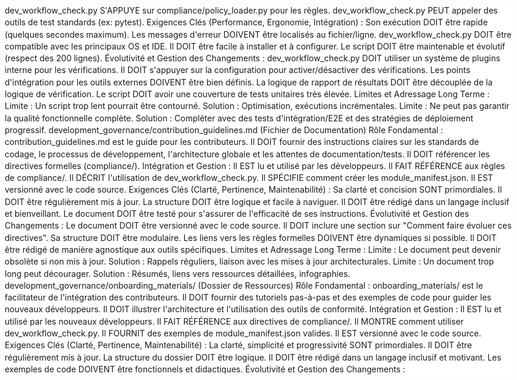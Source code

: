 dev_workflow_check.py S'APPUYE sur compliance/policy_loader.py pour les règles.
dev_workflow_check.py PEUT appeler des outils de test standards (ex: pytest).
Exigences Clés (Performance, Ergonomie, Intégration) :
Son exécution DOIT être rapide (quelques secondes maximum).
Les messages d'erreur DOIVENT être localisés au fichier/ligne.
dev_workflow_check.py DOIT être compatible avec les principaux OS et IDE.
Il DOIT être facile à installer et à configurer.
Le script DOIT être maintenable et évolutif (respect des 200 lignes).
Évolutivité et Gestion des Changements :
dev_workflow_check.py DOIT utiliser un système de plugins interne pour les vérifications.
Il DOIT s'appuyer sur la configuration pour activer/désactiver des vérifications.
Les points d'intégration pour les outils externes DOIVENT être bien définis.
La logique de rapport de résultats DOIT être découplée de la logique de vérification.
Le script DOIT avoir une couverture de tests unitaires très élevée.
Limites et Adressage Long Terme :
Limite : Un script trop lent pourrait être contourné.
Solution : Optimisation, exécutions incrémentales.
Limite : Ne peut pas garantir la qualité fonctionnelle complète.
Solution : Compléter avec des tests d'intégration/E2E et des stratégies de déploiement progressif.
development_governance/contribution_guidelines.md (Fichier de Documentation)
Rôle Fondamental : contribution_guidelines.md est le guide pour les contributeurs. Il DOIT fournir des instructions claires sur les standards de codage, le processus de développement, l'architecture globale et les attentes de documentation/tests. Il DOIT référencer les directives formelles (compliance/).
Intégration et Gestion :
Il EST lu et utilisé par les développeurs.
Il FAIT RÉFÉRENCE aux règles de compliance/.
Il DÉCRIT l'utilisation de dev_workflow_check.py.
Il SPÉCIFIE comment créer les module_manifest.json.
Il EST versionné avec le code source.
Exigences Clés (Clarté, Pertinence, Maintenabilité) :
Sa clarté et concision SONT primordiales.
Il DOIT être régulièrement mis à jour.
La structure DOIT être logique et facile à naviguer.
Il DOIT être rédigé dans un langage inclusif et bienveillant.
Le document DOIT être testé pour s'assurer de l'efficacité de ses instructions.
Évolutivité et Gestion des Changements :
Le document DOIT être versionné avec le code source.
Il DOIT inclure une section sur "Comment faire évoluer ces directives".
Sa structure DOIT être modulaire.
Les liens vers les règles formelles DOIVENT être dynamiques si possible.
Il DOIT être rédigé de manière agnostique aux outils spécifiques.
Limites et Adressage Long Terme :
Limite : Le document peut devenir obsolète si non mis à jour.
Solution : Rappels réguliers, liaison avec les mises à jour architecturales.
Limite : Un document trop long peut décourager.
Solution : Résumés, liens vers ressources détaillées, infographies.
development_governance/onboarding_materials/ (Dossier de Ressources)
Rôle Fondamental : onboarding_materials/ est le facilitateur de l'intégration des contributeurs. Il DOIT fournir des tutoriels pas-à-pas et des exemples de code pour guider les nouveaux développeurs. Il DOIT illustrer l'architecture et l'utilisation des outils de conformité.
Intégration et Gestion :
Il EST lu et utilisé par les nouveaux développeurs.
Il FAIT RÉFÉRENCE aux directives de compliance/.
Il MONTRE comment utiliser dev_workflow_check.py.
Il FOURNIT des exemples de module_manifest.json valides.
Il EST versionné avec le code source.
Exigences Clés (Clarté, Pertinence, Maintenabilité) :
La clarté, simplicité et progressivité SONT primordiales.
Il DOIT être régulièrement mis à jour.
La structure du dossier DOIT être logique.
Il DOIT être rédigé dans un langage inclusif et motivant.
Les exemples de code DOIVENT être fonctionnels et didactiques.
Évolutivité et Gestion des Changements :